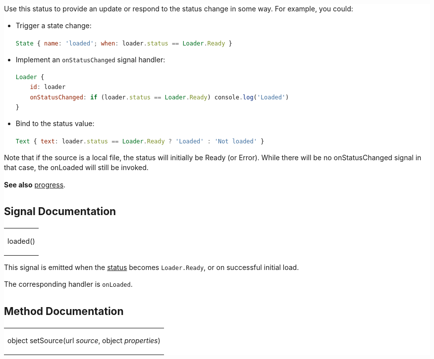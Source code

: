 Use this status to provide an update or respond to the status change in some way. For example, you could:

-   Trigger a state change:

    ``` qml
    State { name: 'loaded'; when: loader.status == Loader.Ready }
    ```

-   Implement an `onStatusChanged` signal handler:

    ``` qml
    Loader {
        id: loader
        onStatusChanged: if (loader.status == Loader.Ready) console.log('Loaded')
    }
    ```

-   Bind to the status value:

    ``` qml
    Text { text: loader.status == Loader.Ready ? 'Loaded' : 'Not loaded' }
    ```

Note that if the source is a local file, the status will initially be Ready (or Error). While there will be no onStatusChanged signal in that case, the onLoaded will still be invoked.

**See also** [progress](index.html#progress-prop).

Signal Documentation
--------------------

<table>
<colgroup>
<col width="100%" />
</colgroup>
<tbody>
<tr class="odd">
<td><p><span id="loaded-signal"></span><span class="name">loaded</span>()</p></td>
</tr>
</tbody>
</table>

This signal is emitted when the [status](index.html#status-prop) becomes `Loader.Ready`, or on successful initial load.

The corresponding handler is `onLoaded`.

Method Documentation
--------------------

<table>
<colgroup>
<col width="100%" />
</colgroup>
<tbody>
<tr class="odd">
<td><p><span id="setSource-method"></span><span class="type">object</span> <span class="name">setSource</span>(<span class="type">url</span> <em>source</em>, <span class="type">object</span> <em>properties</em>)</p></td>
</tr>
</tbody>
</table>
